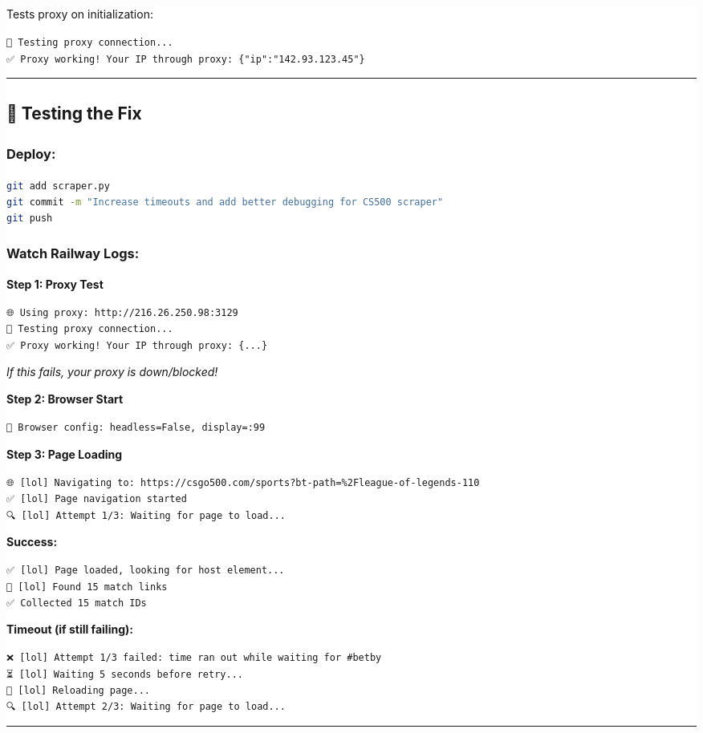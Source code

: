 Tests proxy on initialization:

```
🧪 Testing proxy connection...
✅ Proxy working! Your IP through proxy: {"ip":"142.93.123.45"}
```

---

## 🧪 Testing the Fix

### Deploy:

```bash
git add scraper.py
git commit -m "Increase timeouts and add better debugging for CS500 scraper"
git push
```

### Watch Railway Logs:

**Step 1: Proxy Test**

```
🌐 Using proxy: http://216.26.250.98:3129
🧪 Testing proxy connection...
✅ Proxy working! Your IP through proxy: {...}
```

_If this fails, your proxy is down/blocked!_

**Step 2: Browser Start**

```
🔧 Browser config: headless=False, display=:99
```

**Step 3: Page Loading**

```
🌐 [lol] Navigating to: https://csgo500.com/sports?bt-path=%2Fleague-of-legends-110
✅ [lol] Page navigation started
🔍 [lol] Attempt 1/3: Waiting for page to load...
```

**Success:**

```
✅ [lol] Page loaded, looking for host element...
🎯 [lol] Found 15 match links
✅ Collected 15 match IDs
```

**Timeout (if still failing):**

```
❌ [lol] Attempt 1/3 failed: time ran out while waiting for #betby
⏳ [lol] Waiting 5 seconds before retry...
🔄 [lol] Reloading page...
🔍 [lol] Attempt 2/3: Waiting for page to load...
```

---